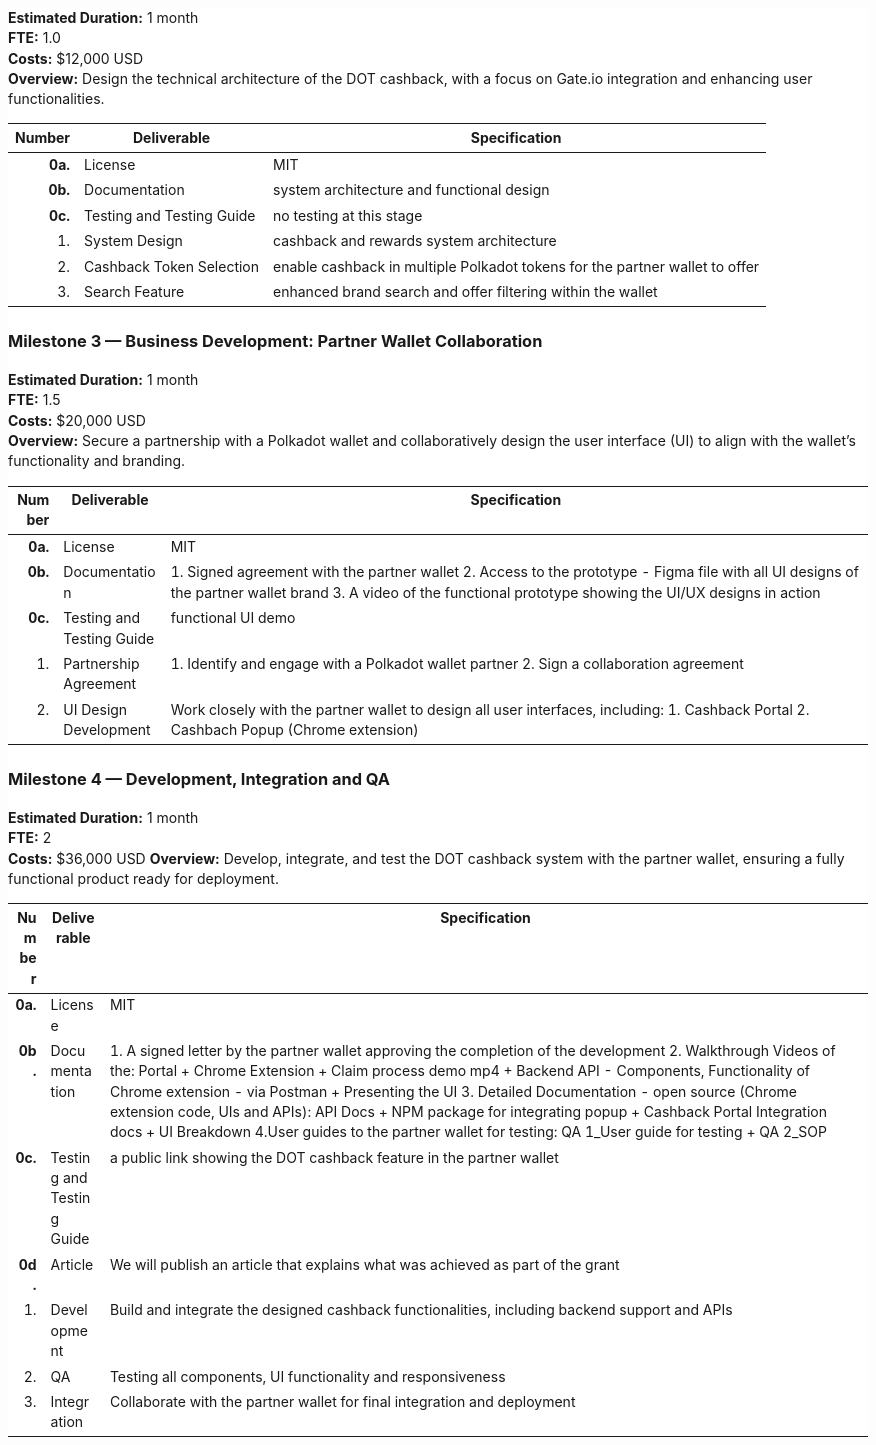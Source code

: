 **Estimated Duration:** 1 month  
**FTE:** 1.0  
**Costs:** $12,000 USD  
**Overview:** Design the technical architecture of the DOT cashback, with a focus on Gate.io integration and enhancing user functionalities.

| Number | Deliverable | Specification |
| -----: | ----------- | ------------- |
| **0a.** | License | MIT|
| **0b.** | Documentation | system architecture and functional design |
| **0c.** | Testing and Testing Guide | no testing at this stage|
| 1. | System Design | cashback and rewards system architecture |
| 2. | Cashback Token Selection| enable cashback in multiple Polkadot tokens for the partner wallet to offer |
| 3. | Search Feature | enhanced brand search and offer filtering within the wallet|

### **Milestone 3 — Business Development: Partner Wallet Collaboration**

**Estimated Duration:** 1 month  
**FTE:** 1.5  
**Costs:** $20,000 USD  
 **Overview:** Secure a partnership with a Polkadot wallet and collaboratively design the user interface (UI) to align with the wallet’s functionality and branding.

| Number | Deliverable | Specification |
| -----: | ----------- | ------------- |
| **0a.** | License | MIT|
| **0b.** | Documentation | 1. Signed agreement with the partner wallet 2. Access to the prototype - Figma file with all UI designs of the partner wallet brand 3. A video of the functional prototype showing the UI/UX designs in action  |
| **0c.** | Testing and Testing Guide | functional UI demo|
| 1. | Partnership Agreement | 1. Identify and engage with a Polkadot wallet partner 2. Sign a collaboration agreement |
| 2. | UI Design Development | Work closely with the partner wallet to design all user interfaces, including: 1. Cashback Portal 2. Cashbach Popup (Chrome extension)|

### **Milestone 4 — Development, Integration and QA**

**Estimated Duration:** 1 month  
**FTE:** 2  
**Costs:** $36,000 USD
 **Overview:** Develop, integrate, and test the DOT cashback system with the partner wallet, ensuring a fully functional product ready for deployment.
 
| Number | Deliverable | Specification |
| -----: | ----------- | ------------- |
| **0a.** | License | MIT|
| **0b.** | Documentation | 1. A signed letter by the partner wallet approving the completion of the development 2. Walkthrough Videos of the: Portal + Chrome Extension + Claim process demo mp4 +  Backend API - Components, Functionality of Chrome extension - via Postman + Presenting the UI 3. Detailed Documentation - open source (Chrome extension code, UIs and APIs): API Docs + NPM package for integrating popup + Cashback Portal Integration docs + UI Breakdown 4.User guides to the partner wallet for testing: QA 1_User guide for testing + QA 2_SOP |
| **0c.** | Testing and Testing Guide | a public link showing the DOT cashback feature in the partner wallet|
| **0d.** | Article | We will publish an article that explains what was achieved as part of the grant|
| 1. | Development | Build and integrate the designed cashback functionalities, including backend support and APIs |
| 2. | QA | Testing all components, UI functionality and responsiveness |
| 3. | Integration | Collaborate with the partner wallet for final integration and deployment |
 
